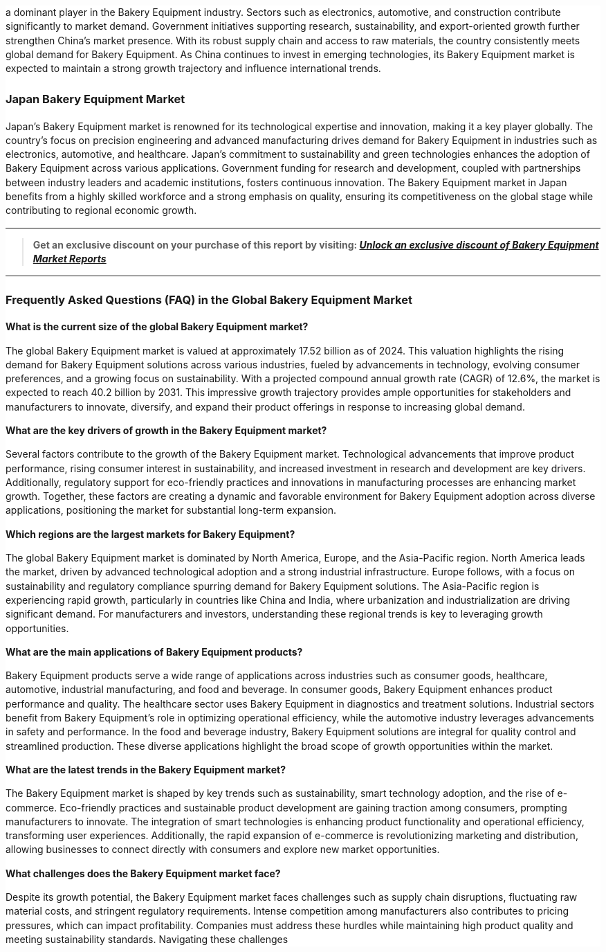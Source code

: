 a dominant player in the Bakery Equipment industry. Sectors such as electronics, automotive, and construction contribute significantly to market demand. Government initiatives supporting research, sustainability, and export-oriented growth further strengthen China&rsquo;s market presence. With its robust supply chain and access to raw materials, the country consistently meets global demand for Bakery Equipment. As China continues to invest in emerging technologies, its Bakery Equipment market is expected to maintain a strong growth trajectory and influence international trends.</p><h3>Japan Bakery Equipment Market</h3><p>Japan&rsquo;s Bakery Equipment market is renowned for its technological expertise and innovation, making it a key player globally. The country&rsquo;s focus on precision engineering and advanced manufacturing drives demand for Bakery Equipment in industries such as electronics, automotive, and healthcare. Japan&rsquo;s commitment to sustainability and green technologies enhances the adoption of Bakery Equipment across various applications. Government funding for research and development, coupled with partnerships between industry leaders and academic institutions, fosters continuous innovation. The Bakery Equipment market in Japan benefits from a highly skilled workforce and a strong emphasis on quality, ensuring its competitiveness on the global stage while contributing to regional economic growth.</p><hr /><blockquote><p><strong>Get an exclusive discount on your purchase of this report by visiting: <em><a href="://marketresearchpulse.com/ask-for-discount/110884?utm_source=Github&amp;utm_medium=052">Unlock an exclusive discount of Bakery Equipment Market Reports</a></em>&nbsp;</strong></p></blockquote><hr /><h3>Frequently Asked Questions (FAQ) in the Global Bakery Equipment Market</h3><p><strong>What is the current size of the global Bakery Equipment market?</strong></p><p>The global Bakery Equipment market is valued at approximately 17.52 billion as of 2024. This valuation highlights the rising demand for Bakery Equipment solutions across various industries, fueled by advancements in technology, evolving consumer preferences, and a growing focus on sustainability. With a projected compound annual growth rate (CAGR) of 12.6%, the market is expected to reach 40.2 billion by 2031. This impressive growth trajectory provides ample opportunities for stakeholders and manufacturers to innovate, diversify, and expand their product offerings in response to increasing global demand.</p><p><strong>What are the key drivers of growth in the Bakery Equipment market?</strong></p><p>Several factors contribute to the growth of the Bakery Equipment market. Technological advancements that improve product performance, rising consumer interest in sustainability, and increased investment in research and development are key drivers. Additionally, regulatory support for eco-friendly practices and innovations in manufacturing processes are enhancing market growth. Together, these factors are creating a dynamic and favorable environment for Bakery Equipment adoption across diverse applications, positioning the market for substantial long-term expansion.</p><p><strong>Which regions are the largest markets for Bakery Equipment?</strong></p><p>The global Bakery Equipment market is dominated by North America, Europe, and the Asia-Pacific region. North America leads the market, driven by advanced technological adoption and a strong industrial infrastructure. Europe follows, with a focus on sustainability and regulatory compliance spurring demand for Bakery Equipment solutions. The Asia-Pacific region is experiencing rapid growth, particularly in countries like China and India, where urbanization and industrialization are driving significant demand. For manufacturers and investors, understanding these regional trends is key to leveraging growth opportunities.</p><p><strong>What are the main applications of Bakery Equipment products?</strong></p><p>Bakery Equipment products serve a wide range of applications across industries such as consumer goods, healthcare, automotive, industrial manufacturing, and food and beverage. In consumer goods, Bakery Equipment enhances product performance and quality. The healthcare sector uses Bakery Equipment in diagnostics and treatment solutions. Industrial sectors benefit from Bakery Equipment&rsquo;s role in optimizing operational efficiency, while the automotive industry leverages advancements in safety and performance. In the food and beverage industry, Bakery Equipment solutions are integral for quality control and streamlined production. These diverse applications highlight the broad scope of growth opportunities within the market.</p><p><strong>What are the latest trends in the Bakery Equipment market?</strong></p><p>The Bakery Equipment market is shaped by key trends such as sustainability, smart technology adoption, and the rise of e-commerce. Eco-friendly practices and sustainable product development are gaining traction among consumers, prompting manufacturers to innovate. The integration of smart technologies is enhancing product functionality and operational efficiency, transforming user experiences. Additionally, the rapid expansion of e-commerce is revolutionizing marketing and distribution, allowing businesses to connect directly with consumers and explore new market opportunities.</p><p><strong>What challenges does the Bakery Equipment market face?</strong></p><p>Despite its growth potential, the Bakery Equipment market faces challenges such as supply chain disruptions, fluctuating raw material costs, and stringent regulatory requirements. Intense competition among manufacturers also contributes to pricing pressures, which can impact profitability. Companies must address these hurdles while maintaining high product quality and meeting sustainability standards. Navigating these challenges
